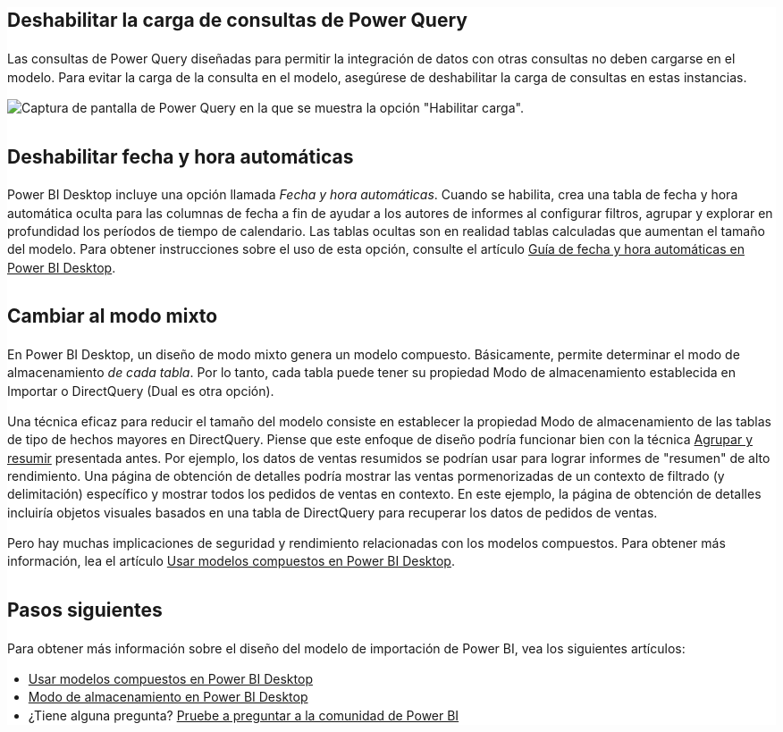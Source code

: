 ## <a name="disable-power-query-query-load"></a>Deshabilitar la carga de consultas de Power Query

Las consultas de Power Query diseñadas para permitir la integración de datos con otras consultas no deben cargarse en el modelo. Para evitar la carga de la consulta en el modelo, asegúrese de deshabilitar la carga de consultas en estas instancias.

![Captura de pantalla de Power Query en la que se muestra la opción "Habilitar carga".](media/import-modeling-data-reduction/power-query-disable-query-load.png)

## <a name="disable-auto-datetime"></a>Deshabilitar fecha y hora automáticas

Power BI Desktop incluye una opción llamada _Fecha y hora automáticas_. Cuando se habilita, crea una tabla de fecha y hora automática oculta para las columnas de fecha a fin de ayudar a los autores de informes al configurar filtros, agrupar y explorar en profundidad los períodos de tiempo de calendario. Las tablas ocultas son en realidad tablas calculadas que aumentan el tamaño del modelo. Para obtener instrucciones sobre el uso de esta opción, consulte el artículo [Guía de fecha y hora automáticas en Power BI Desktop](../transform-model/desktop-auto-date-time.md).

## <a name="switch-to-mixed-mode"></a>Cambiar al modo mixto

En Power BI Desktop, un diseño de modo mixto genera un modelo compuesto. Básicamente, permite determinar el modo de almacenamiento _de cada tabla_. Por lo tanto, cada tabla puede tener su propiedad Modo de almacenamiento establecida en Importar o DirectQuery (Dual es otra opción).

Una técnica eficaz para reducir el tamaño del modelo consiste en establecer la propiedad Modo de almacenamiento de las tablas de tipo de hechos mayores en DirectQuery. Piense que este enfoque de diseño podría funcionar bien con la técnica [Agrupar y resumir](#group-by-and-summarize) presentada antes. Por ejemplo, los datos de ventas resumidos se podrían usar para lograr informes de "resumen" de alto rendimiento. Una página de obtención de detalles podría mostrar las ventas pormenorizadas de un contexto de filtrado (y delimitación) específico y mostrar todos los pedidos de ventas en contexto. En este ejemplo, la página de obtención de detalles incluiría objetos visuales basados en una tabla de DirectQuery para recuperar los datos de pedidos de ventas.

Pero hay muchas implicaciones de seguridad y rendimiento relacionadas con los modelos compuestos. Para obtener más información, lea el artículo [Usar modelos compuestos en Power BI Desktop](../transform-model/desktop-composite-models.md).

## <a name="next-steps"></a>Pasos siguientes

Para obtener más información sobre el diseño del modelo de importación de Power BI, vea los siguientes artículos:

- [Usar modelos compuestos en Power BI Desktop](../transform-model/desktop-composite-models.md)
- [Modo de almacenamiento en Power BI Desktop](../transform-model/desktop-storage-mode.md)
- ¿Tiene alguna pregunta? [Pruebe a preguntar a la comunidad de Power BI](https://community.powerbi.com/)

